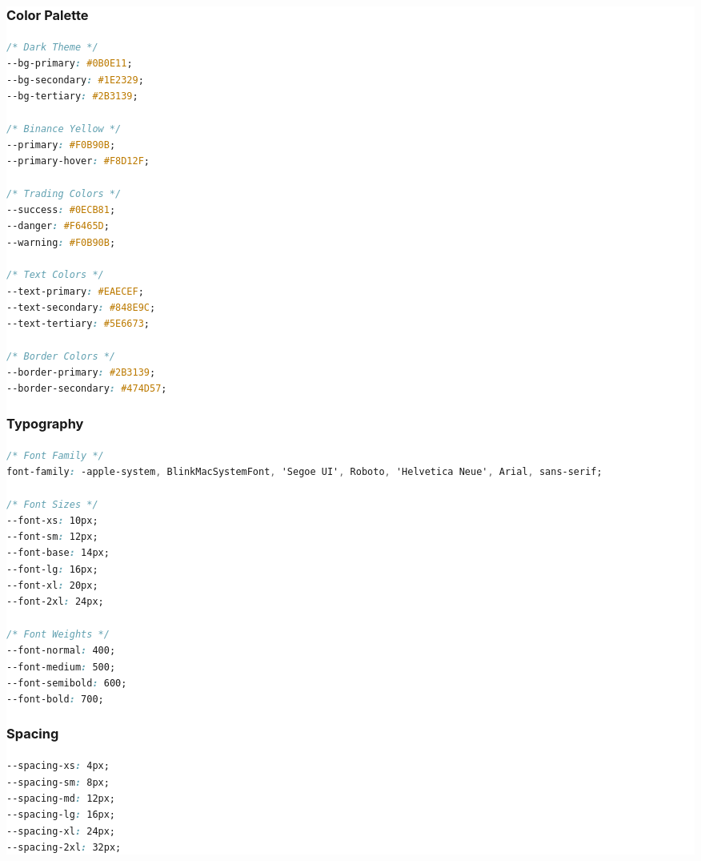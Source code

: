 ### Color Palette
```css
/* Dark Theme */
--bg-primary: #0B0E11;
--bg-secondary: #1E2329;
--bg-tertiary: #2B3139;

/* Binance Yellow */
--primary: #F0B90B;
--primary-hover: #F8D12F;

/* Trading Colors */
--success: #0ECB81;
--danger: #F6465D;
--warning: #F0B90B;

/* Text Colors */
--text-primary: #EAECEF;
--text-secondary: #848E9C;
--text-tertiary: #5E6673;

/* Border Colors */
--border-primary: #2B3139;
--border-secondary: #474D57;
```

### Typography
```css
/* Font Family */
font-family: -apple-system, BlinkMacSystemFont, 'Segoe UI', Roboto, 'Helvetica Neue', Arial, sans-serif;

/* Font Sizes */
--font-xs: 10px;
--font-sm: 12px;
--font-base: 14px;
--font-lg: 16px;
--font-xl: 20px;
--font-2xl: 24px;

/* Font Weights */
--font-normal: 400;
--font-medium: 500;
--font-semibold: 600;
--font-bold: 700;
```

### Spacing
```css
--spacing-xs: 4px;
--spacing-sm: 8px;
--spacing-md: 12px;
--spacing-lg: 16px;
--spacing-xl: 24px;
--spacing-2xl: 32px;
```
